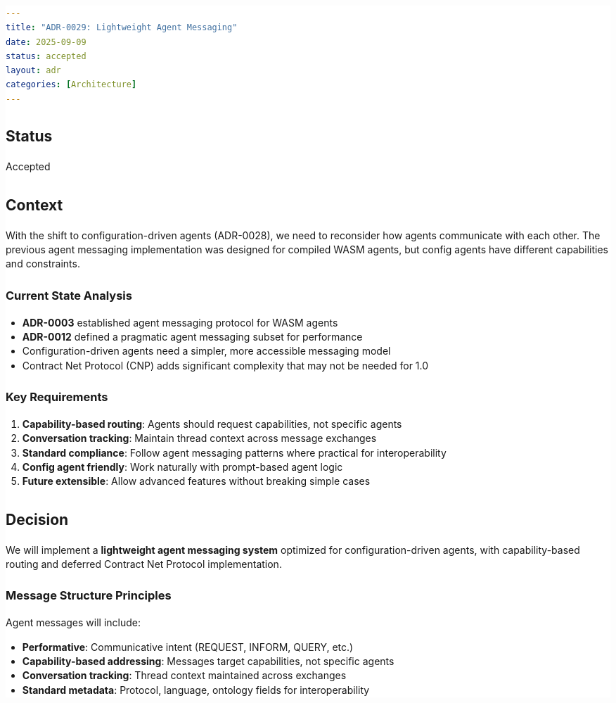```yaml
---
title: "ADR-0029: Lightweight Agent Messaging"
date: 2025-09-09
status: accepted
layout: adr
categories: [Architecture]
---
```



## Status

Accepted

## Context

With the shift to configuration-driven agents (ADR-0028), we need to reconsider
how agents communicate with each other. The previous agent messaging
implementation was
designed for compiled WASM agents, but config agents have different capabilities
and constraints.

### Current State Analysis

- **ADR-0003** established agent messaging protocol for WASM agents
- **ADR-0012** defined a pragmatic agent messaging subset for performance
- Configuration-driven agents need a simpler, more accessible messaging model
- Contract Net Protocol (CNP) adds significant complexity that may not be needed
  for 1.0

### Key Requirements

1. **Capability-based routing**: Agents should request capabilities, not
   specific agents
2. **Conversation tracking**: Maintain thread context across message exchanges
3. **Standard compliance**: Follow agent messaging patterns where practical
   for interoperability
4. **Config agent friendly**: Work naturally with prompt-based agent logic
5. **Future extensible**: Allow advanced features without breaking simple cases

## Decision

We will implement a **lightweight agent messaging system** optimized for
configuration-driven agents, with capability-based routing and deferred Contract
Net Protocol implementation.

### Message Structure Principles

Agent messages will include:

- **Performative**: Communicative intent (REQUEST, INFORM, QUERY, etc.)
- **Capability-based addressing**: Messages target capabilities, not specific
  agents
- **Conversation tracking**: Thread context maintained across exchanges
- **Standard metadata**: Protocol, language, ontology fields for
  interoperability
